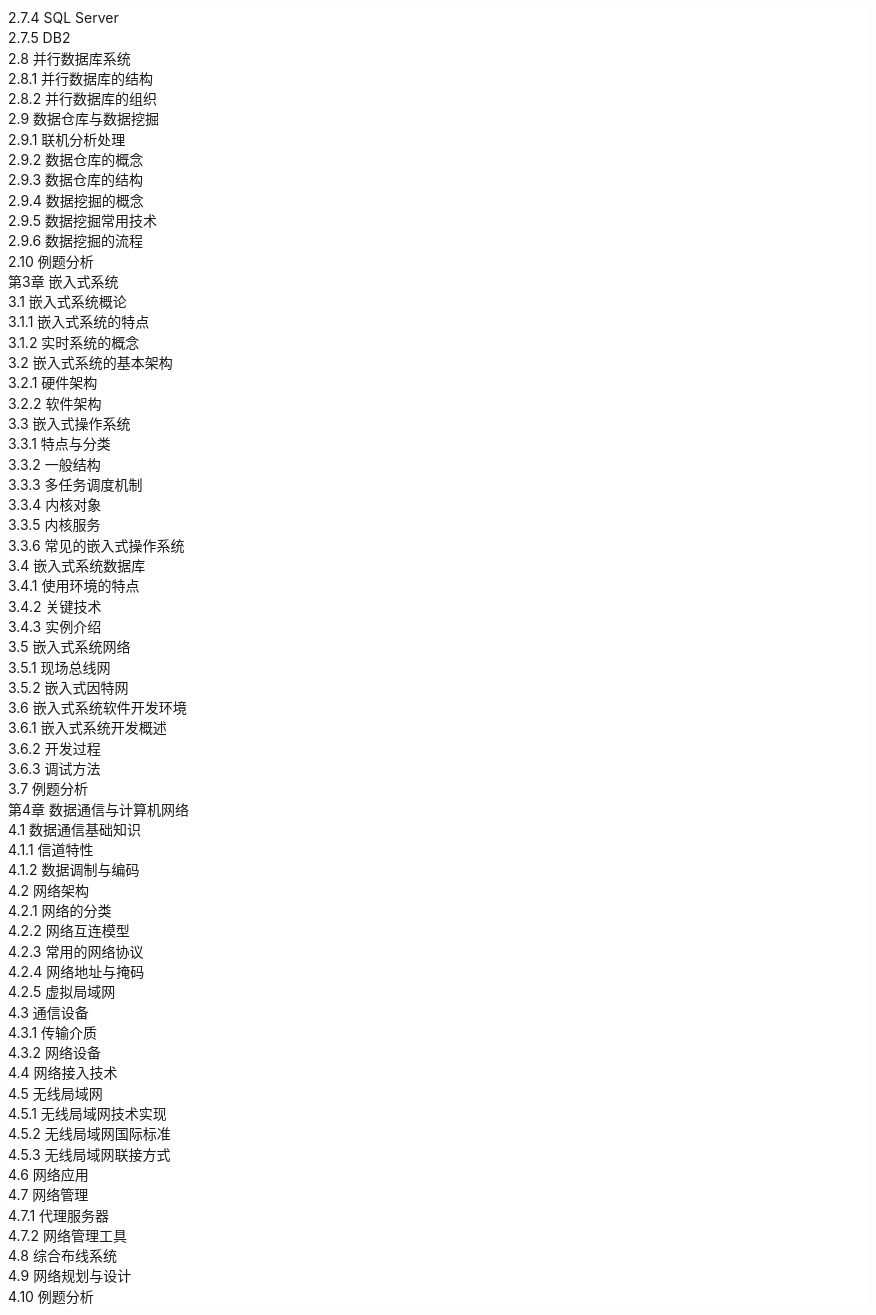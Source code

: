 2.7.4 SQL Server  
2.7.5 DB2  
2.8 并行数据库系统  
2.8.1 并行数据库的结构  
2.8.2 并行数据库的组织  
2.9 数据仓库与数据挖掘  
2.9.1 联机分析处理  
2.9.2 数据仓库的概念  
2.9.3 数据仓库的结构  
2.9.4 数据挖掘的概念  
2.9.5 数据挖掘常用技术  
2.9.6 数据挖掘的流程  
2.10 例题分析  
第3章 嵌入式系统  
3.1 嵌入式系统概论  
3.1.1 嵌入式系统的特点  
3.1.2 实时系统的概念  
3.2 嵌入式系统的基本架构  
3.2.1 硬件架构  
3.2.2 软件架构  
3.3 嵌入式操作系统  
3.3.1 特点与分类  
3.3.2 一般结构  
3.3.3 多任务调度机制  
3.3.4 内核对象  
3.3.5 内核服务  
3.3.6 常见的嵌入式操作系统  
3.4 嵌入式系统数据库  
3.4.1 使用环境的特点  
3.4.2 关键技术  
3.4.3 实例介绍  
3.5 嵌入式系统网络  
3.5.1 现场总线网  
3.5.2 嵌入式因特网  
3.6 嵌入式系统软件开发环境  
3.6.1 嵌入式系统开发概述  
3.6.2 开发过程  
3.6.3 调试方法  
3.7 例题分析  
第4章 数据通信与计算机网络  
4.1 数据通信基础知识  
4.1.1 信道特性  
4.1.2 数据调制与编码  
4.2 网络架构  
4.2.1 网络的分类  
4.2.2 网络互连模型  
4.2.3 常用的网络协议  
4.2.4 网络地址与掩码  
4.2.5 虚拟局域网  
4.3 通信设备  
4.3.1 传输介质  
4.3.2 网络设备  
4.4 网络接入技术  
4.5 无线局域网  
4.5.1 无线局域网技术实现  
4.5.2 无线局域网国际标准  
4.5.3 无线局域网联接方式  
4.6 网络应用  
4.7 网络管理  
4.7.1 代理服务器  
4.7.2 网络管理工具  
4.8 综合布线系统  
4.9 网络规划与设计  
4.10 例题分析  